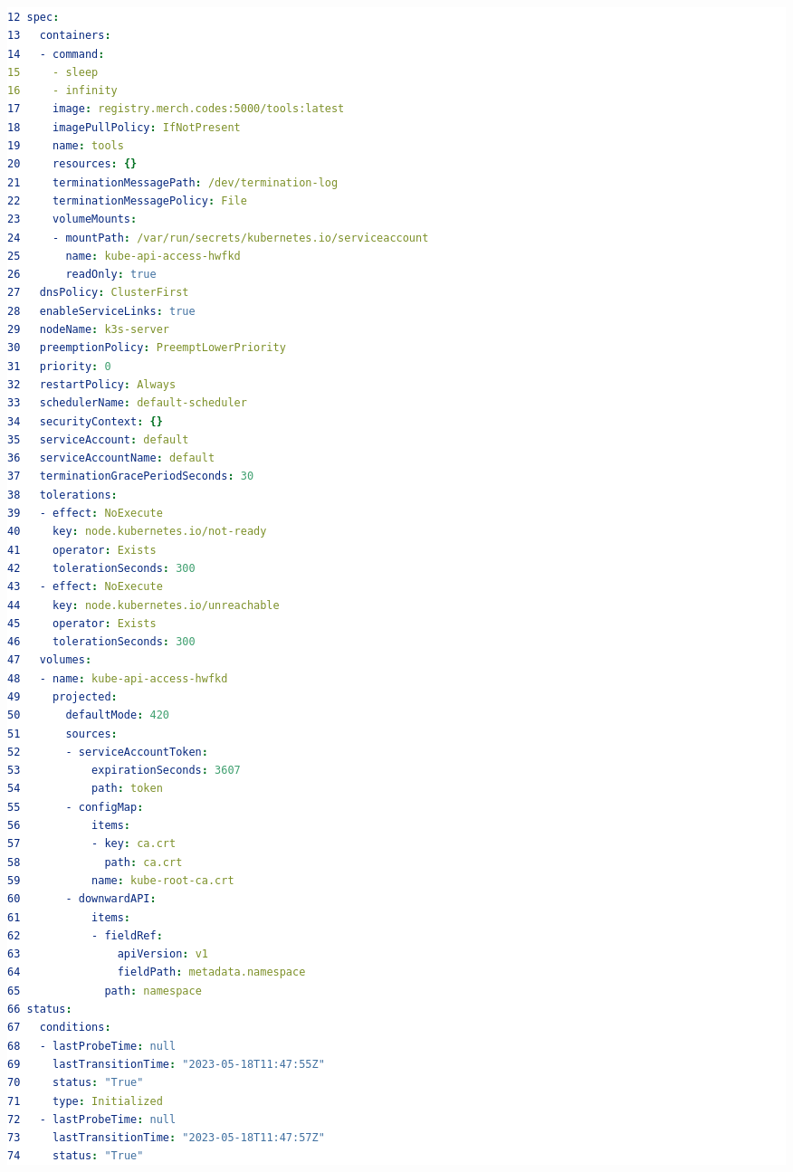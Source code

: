 ```yaml
12 spec:
13   containers:
14   - command:
15     - sleep
16     - infinity
17     image: registry.merch.codes:5000/tools:latest
18     imagePullPolicy: IfNotPresent
19     name: tools
20     resources: {}
21     terminationMessagePath: /dev/termination-log
22     terminationMessagePolicy: File
23     volumeMounts:
24     - mountPath: /var/run/secrets/kubernetes.io/serviceaccount
25       name: kube-api-access-hwfkd
26       readOnly: true
27   dnsPolicy: ClusterFirst
28   enableServiceLinks: true
29   nodeName: k3s-server
30   preemptionPolicy: PreemptLowerPriority
31   priority: 0
32   restartPolicy: Always
33   schedulerName: default-scheduler
34   securityContext: {}
35   serviceAccount: default
36   serviceAccountName: default
37   terminationGracePeriodSeconds: 30
38   tolerations:
39   - effect: NoExecute
40     key: node.kubernetes.io/not-ready
41     operator: Exists
42     tolerationSeconds: 300
43   - effect: NoExecute
44     key: node.kubernetes.io/unreachable
45     operator: Exists
46     tolerationSeconds: 300
47   volumes:
48   - name: kube-api-access-hwfkd
49     projected:
50       defaultMode: 420
51       sources:
52       - serviceAccountToken:
53           expirationSeconds: 3607
54           path: token
55       - configMap:
56           items:
57           - key: ca.crt
58             path: ca.crt
59           name: kube-root-ca.crt
60       - downwardAPI:
61           items:
62           - fieldRef:
63               apiVersion: v1
64               fieldPath: metadata.namespace
65             path: namespace
66 status:
67   conditions:
68   - lastProbeTime: null
69     lastTransitionTime: "2023-05-18T11:47:55Z"
70     status: "True"
71     type: Initialized
72   - lastProbeTime: null
73     lastTransitionTime: "2023-05-18T11:47:57Z"
74     status: "True"
```